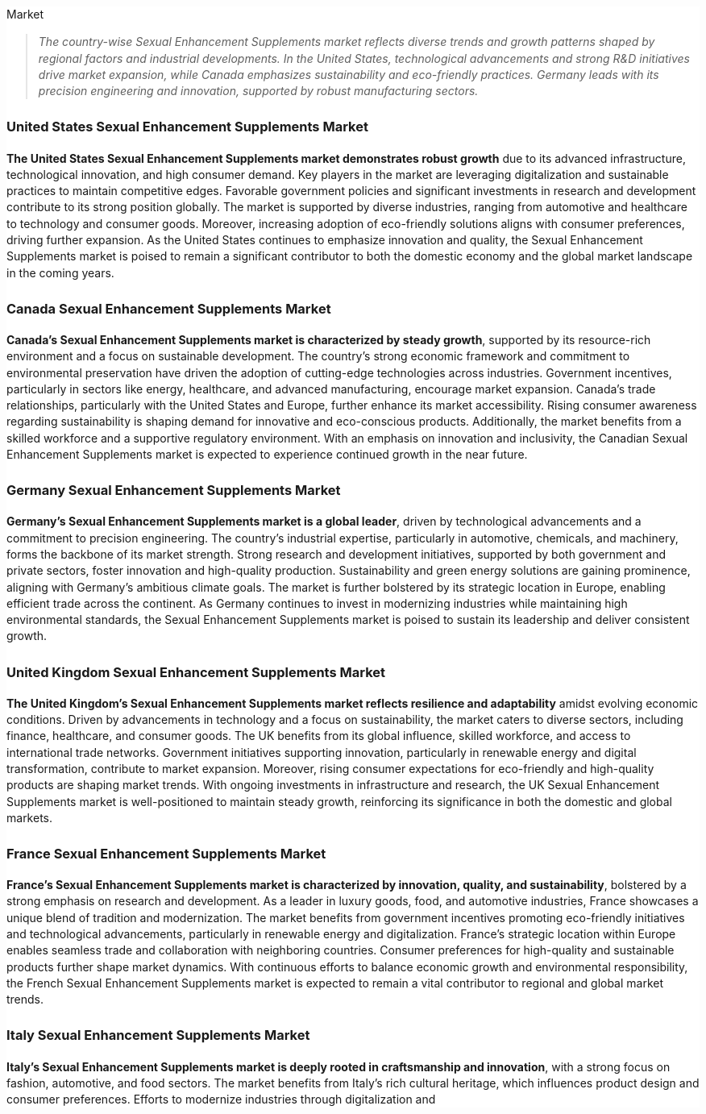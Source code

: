 Market<br /></span></h1><blockquote><p><em><span class="">The country-wise Sexual Enhancement Supplements market reflects diverse trends and growth patterns shaped by regional factors and industrial developments. In the United States, technological advancements and strong R&amp;D initiatives drive market expansion, while Canada emphasizes sustainability and eco-friendly practices. Germany leads with its precision engineering and innovation, supported by robust manufacturing sectors.</span></em></p></blockquote><h3><strong>United States Sexual Enhancement Supplements Market</strong></h3><p><strong>The United States Sexual Enhancement Supplements market demonstrates robust growth</strong> due to its advanced infrastructure, technological innovation, and high consumer demand. Key players in the market are leveraging digitalization and sustainable practices to maintain competitive edges. Favorable government policies and significant investments in research and development contribute to its strong position globally. The market is supported by diverse industries, ranging from automotive and healthcare to technology and consumer goods. Moreover, increasing adoption of eco-friendly solutions aligns with consumer preferences, driving further expansion. As the United States continues to emphasize innovation and quality, the Sexual Enhancement Supplements market is poised to remain a significant contributor to both the domestic economy and the global market landscape in the coming years.</p><h3><strong>Canada Sexual Enhancement Supplements Market</strong></h3><p><strong>Canada&rsquo;s Sexual Enhancement Supplements market is characterized by steady growth</strong>, supported by its resource-rich environment and a focus on sustainable development. The country&rsquo;s strong economic framework and commitment to environmental preservation have driven the adoption of cutting-edge technologies across industries. Government incentives, particularly in sectors like energy, healthcare, and advanced manufacturing, encourage market expansion. Canada&rsquo;s trade relationships, particularly with the United States and Europe, further enhance its market accessibility. Rising consumer awareness regarding sustainability is shaping demand for innovative and eco-conscious products. Additionally, the market benefits from a skilled workforce and a supportive regulatory environment. With an emphasis on innovation and inclusivity, the Canadian Sexual Enhancement Supplements market is expected to experience continued growth in the near future.</p><h3><strong>Germany Sexual Enhancement Supplements Market</strong></h3><p><strong>Germany&rsquo;s Sexual Enhancement Supplements market is a global leader</strong>, driven by technological advancements and a commitment to precision engineering. The country&rsquo;s industrial expertise, particularly in automotive, chemicals, and machinery, forms the backbone of its market strength. Strong research and development initiatives, supported by both government and private sectors, foster innovation and high-quality production. Sustainability and green energy solutions are gaining prominence, aligning with Germany&rsquo;s ambitious climate goals. The market is further bolstered by its strategic location in Europe, enabling efficient trade across the continent. As Germany continues to invest in modernizing industries while maintaining high environmental standards, the Sexual Enhancement Supplements market is poised to sustain its leadership and deliver consistent growth.</p><h3><strong>United Kingdom Sexual Enhancement Supplements Market</strong></h3><p><strong>The United Kingdom&rsquo;s Sexual Enhancement Supplements market reflects resilience and adaptability</strong> amidst evolving economic conditions. Driven by advancements in technology and a focus on sustainability, the market caters to diverse sectors, including finance, healthcare, and consumer goods. The UK benefits from its global influence, skilled workforce, and access to international trade networks. Government initiatives supporting innovation, particularly in renewable energy and digital transformation, contribute to market expansion. Moreover, rising consumer expectations for eco-friendly and high-quality products are shaping market trends. With ongoing investments in infrastructure and research, the UK Sexual Enhancement Supplements market is well-positioned to maintain steady growth, reinforcing its significance in both the domestic and global markets.</p><h3><strong>France Sexual Enhancement Supplements Market</strong></h3><p><strong>France&rsquo;s Sexual Enhancement Supplements market is characterized by innovation, quality, and sustainability</strong>, bolstered by a strong emphasis on research and development. As a leader in luxury goods, food, and automotive industries, France showcases a unique blend of tradition and modernization. The market benefits from government incentives promoting eco-friendly initiatives and technological advancements, particularly in renewable energy and digitalization. France&rsquo;s strategic location within Europe enables seamless trade and collaboration with neighboring countries. Consumer preferences for high-quality and sustainable products further shape market dynamics. With continuous efforts to balance economic growth and environmental responsibility, the French Sexual Enhancement Supplements market is expected to remain a vital contributor to regional and global market trends.</p><h3><strong>Italy Sexual Enhancement Supplements Market</strong></h3><p><strong>Italy&rsquo;s Sexual Enhancement Supplements market is deeply rooted in craftsmanship and innovation</strong>, with a strong focus on fashion, automotive, and food sectors. The market benefits from Italy&rsquo;s rich cultural heritage, which influences product design and consumer preferences. Efforts to modernize industries through digitalization and